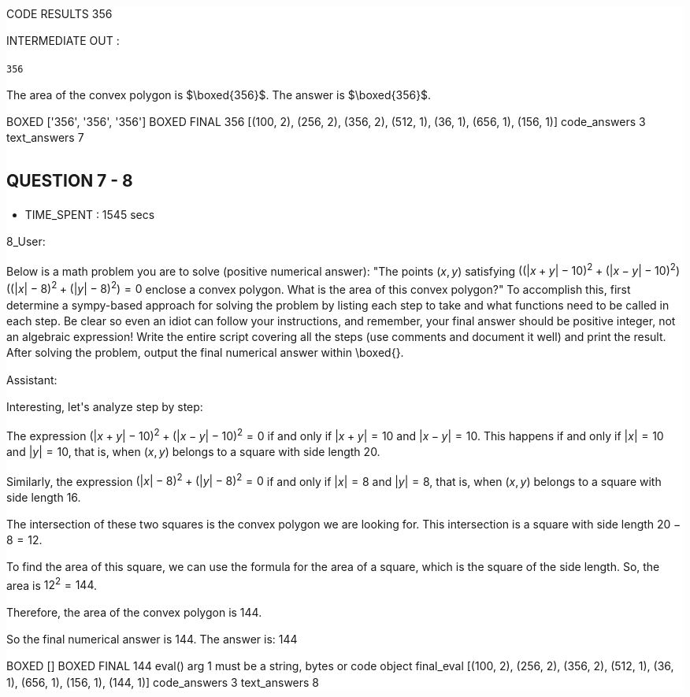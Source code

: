 CODE RESULTS 356

INTERMEDIATE OUT :
```output
356
```
The area of the convex polygon is $\boxed{356}$.
The answer is $\boxed{356}$.

BOXED ['356', '356', '356']
BOXED FINAL 356
[(100, 2), (256, 2), (356, 2), (512, 1), (36, 1), (656, 1), (156, 1)]
code_answers 3 text_answers 7



## QUESTION 7 - 8 
- TIME_SPENT : 1545 secs

8_User:

Below is a math problem you are to solve (positive numerical answer):
"The points $\left(x, y\right)$ satisfying $((\vert x + y \vert - 10)^2 + ( \vert x - y \vert - 10)^2)((\vert x \vert - 8)^2 + ( \vert y \vert - 8)^2) = 0$ enclose a convex polygon. What is the area of this convex polygon?"
To accomplish this, first determine a sympy-based approach for solving the problem by listing each step to take and what functions need to be called in each step. Be clear so even an idiot can follow your instructions, and remember, your final answer should be positive integer, not an algebraic expression!
Write the entire script covering all the steps (use comments and document it well) and print the result. After solving the problem, output the final numerical answer within \boxed{}.

Assistant: 

Interesting, let's analyze step by step:



The expression $(\vert x + y \vert - 10)^2 + ( \vert x - y \vert - 10)^2 = 0$ if and only if $\vert x + y \vert = 10$ and $\vert x - y \vert = 10$. This happens if and only if $|x| = 10$ and $|y| = 10$, that is, when $(x, y)$ belongs to a square with side length $20$.

Similarly, the expression $(\vert x \vert - 8)^2 + ( \vert y \vert - 8)^2 = 0$ if and only if $\vert x \vert = 8$ and $\vert y \vert = 8$, that is, when $(x, y)$ belongs to a square with side length $16$.

The intersection of these two squares is the convex polygon we are looking for. This intersection is a square with side length $20 - 8 = 12$.

To find the area of this square, we can use the formula for the area of a square, which is the square of the side length. So, the area is $12^2 = 144$.

Therefore, the area of the convex polygon is $144$.

So the final numerical answer is $144$. The answer is: $144$

BOXED []
BOXED FINAL 144
eval() arg 1 must be a string, bytes or code object final_eval
[(100, 2), (256, 2), (356, 2), (512, 1), (36, 1), (656, 1), (156, 1), (144, 1)]
code_answers 3 text_answers 8
